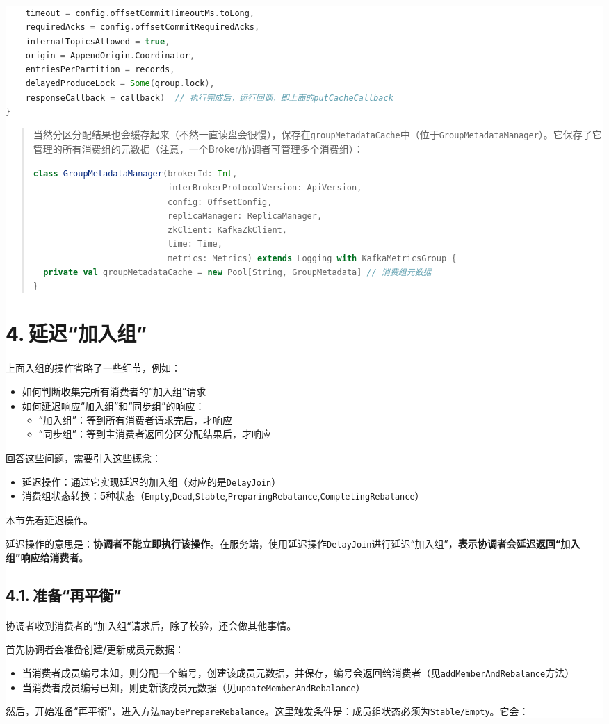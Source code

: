 ```scala
    timeout = config.offsetCommitTimeoutMs.toLong,
    requiredAcks = config.offsetCommitRequiredAcks,
    internalTopicsAllowed = true,
    origin = AppendOrigin.Coordinator,
    entriesPerPartition = records,
    delayedProduceLock = Some(group.lock),
    responseCallback = callback)  // 执行完成后，运行回调，即上面的putCacheCallback
}
```

> 当然分区分配结果也会缓存起来（不然一直读盘会很慢），保存在`groupMetadataCache`中（位于`GroupMetadataManager`）。它保存了它管理的所有消费组的元数据（注意，一个Broker/协调者可管理多个消费组）：
>
> ```scala
> class GroupMetadataManager(brokerId: Int,
>                            interBrokerProtocolVersion: ApiVersion,
>                            config: OffsetConfig,
>                            replicaManager: ReplicaManager,
>                            zkClient: KafkaZkClient,
>                            time: Time,
>                            metrics: Metrics) extends Logging with KafkaMetricsGroup {
>   private val groupMetadataCache = new Pool[String, GroupMetadata] // 消费组元数据
> }
> ```

# 4. 延迟“加入组”

上面入组的操作省略了一些细节，例如：

- 如何判断收集完所有消费者的“加入组”请求
- 如何延迟响应“加入组”和“同步组”的响应：
    - “加入组”：等到所有消费者请求完后，才响应
    - “同步组”：等到主消费者返回分区分配结果后，才响应

回答这些问题，需要引入这些概念：

- 延迟操作：通过它实现延迟的加入组（对应的是`DelayJoin`）
- 消费组状态转换：5种状态（`Empty`,`Dead`,`Stable`,`PreparingRebalance`,`CompletingRebalance`）

本节先看延迟操作。

延迟操作的意思是：**协调者不能立即执行该操作**。在服务端，使用延迟操作`DelayJoin`进行延迟“加入组”，**表示协调者会延迟返回“加入组”响应给消费者**。

## 4.1. 准备“再平衡”

协调者收到消费者的”加入组“请求后，除了校验，还会做其他事情。

首先协调者会准备创建/更新成员元数据：

- 当消费者成员编号未知，则分配一个编号，创建该成员元数据，并保存，编号会返回给消费者（见`addMemberAndRebalance`方法）
- 当消费者成员编号已知，则更新该成员元数据（见`updateMemberAndRebalance`）

然后，开始准备“再平衡”，进入方法`maybePrepareRebalance`。这里触发条件是：成员组状态必须为`Stable/Empty`。它会：
